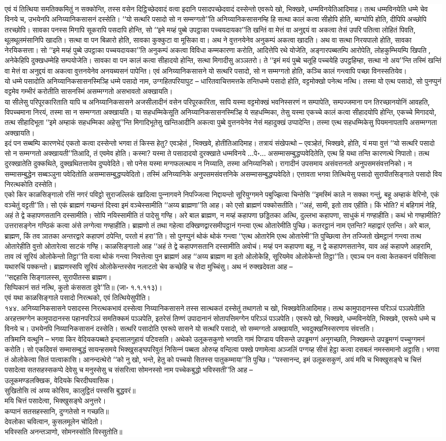एवं यं तित्थिया समतिक्‍कमितुं न सक्‍कोन्ति, तस्स वसेन दिट्ठिच्छेदवादं वत्वा इदानि पसादपच्छेदवादं दस्सेन्तो एवरूपे खो, भिक्खवे, धम्मविनयेतिआदिमाह। तत्थ धम्मविनयेति धम्मे चेव विनये च, उभयेनपि अनिय्यानिकसासनं दस्सेति। ‘‘यो सत्थरि पसादो सो न सम्मग्गतो’’ति अनिय्यानिकसासनम्हि हि सत्था कालं कत्वा सीहोपि होति, ब्यग्घोपि होति, दीपिपि अच्छोपि तरच्छोपि। सावका पनस्स मिगापि सूकरापि पसदापि होन्ति, सो ‘‘इमे मय्हं पुब्बे उपट्ठाका पच्‍चयदायका’’ति खन्तिं वा मेत्तं वा अनुद्दयं वा अकत्वा तेसं उपरि पतित्वा लोहितं पिवति, थूलथूलमंसानिपि खादति। सत्था वा पन बिळारो होति, सावका कुक्‍कुटा वा मूसिका वा। अथ ने वुत्तनयेनेव अनुकम्पं अकत्वा खादति। अथ वा सत्था निरयपालो होति, सावका नेरयिकसत्ता। सो ‘‘इमे मय्हं पुब्बे उपट्ठाका पच्‍चयदायका’’ति अनुकम्पं अकत्वा विविधा कम्मकारणा करोति, आदित्तेपि रथे योजेति, अङ्गारपब्बतम्पि आरोपेति, लोहकुम्भियम्पि खिपति , अनेकेहिपि दुक्खधम्मेहि सम्पयोजेति। सावका वा पन कालं कत्वा सीहादयो होन्ति, सत्था मिगादीसु अञ्‍ञतरो। ते ‘‘इमं मयं पुब्बे चतूहि पच्‍चयेहि उपट्ठहिम्हा, सत्था नो अय’’न्ति तस्मिं खन्तिं वा मेत्तं वा अनुद्दयं वा अकत्वा वुत्तनयेनेव अनयब्यसनं पापेन्ति। एवं अनिय्यानिकसासने यो सत्थरि पसादो, सो न सम्मग्गतो होति, कञ्‍चि कालं गन्त्वापि पच्छा विनस्सतियेव।  
यो धम्मे पसादोति अनिय्यानिकसासनस्मिञ्हि धम्मे पसादो नाम, उग्गहितपरियापुट – धारितवाचित्तमत्तके तन्तिधम्मे पसादो होति, वट्टमोक्खो पनेत्थ नत्थि। तस्मा यो एत्थ पसादो, सो पुनप्पुनं वट्टमेव गम्भीरं करोतीति सासनस्मिं असम्मग्गतो असभावतो अक्खायति।  
या सीलेसु परिपूरकारिताति यापि च अनिय्यानिकसासने अजसीलादीनं वसेन परिपूरकारिता, सापि यस्मा वट्टमोक्खं भवनिस्सरणं न सम्पापेति, सम्पज्‍जमाना पन तिरच्छानयोनिं आवहति, विपच्‍चमाना निरयं, तस्मा सा न सम्मग्गता अक्खायति। या सहधम्मिकेसूति अनिय्यानिकसासनस्मिञ्हि ये सहधम्मिका, तेसु यस्मा एकच्‍चे कालं कत्वा सीहादयोपि होन्ति, एकच्‍चे मिगादयो, तत्थ सीहादिभूता ‘‘इमे अम्हाकं सहधम्मिका अहेसु’’न्ति मिगादिभूतेसु खन्तिआदीनि अकत्वा पुब्बे वुत्तनयेनेव नेसं महादुक्खं उप्पादेन्ति। तस्मा एत्थ सहधम्मिकेसु पियमनापतापि असम्मग्गता अक्खायति।  
इदं पन सब्बम्पि कारणभेदं एकतो कत्वा दस्सेन्तो भगवा तं किस्स हेतु? एवञ्हेतं , भिक्खवे, होतीतिआदिमाह। तत्रायं संखेपत्थो – एवञ्हेतं, भिक्खवे, होति, यं मया वुत्तं ‘‘यो सत्थरि पसादो सो न सम्मग्गतो अक्खायती’’तिआदि, तं एवमेव होति। कस्मा? यस्मा ते पसादादयो दुरक्खाते धम्मविनये …पे॰… असम्मासम्बुद्धप्पवेदितेति, एत्थ हि यथा तन्ति कारणत्थे निपातो। तत्थ दुरक्खातेति दुक्‍कथिते, दुक्खथितत्तायेव दुप्पवेदिते। सो पनेस यस्मा मग्गफलत्थाय न निय्याति, तस्मा अनिय्यानिको। रागादीनं उपसमाय असंवत्तनतो अनुपसमसंवत्तनिको। न सम्मासम्बुद्धेन सब्बञ्‍ञुना पवेदितोति असम्मासम्बुद्धप्पवेदितो। तस्मिं अनिय्यानिके अनुपसमसंवत्तनिके असम्मासम्बुद्धप्पवेदिते। एत्तावता भगवा तित्थियेसु पसादो सुरापीतसिङ्गाले पसादो विय निरत्थकोति दस्सेति।  
एको किर काळसिङ्गालो रत्तिं नगरं पविट्ठो सुराजल्‍लिकं खादित्वा पुन्‍नागवने निपज्‍जित्वा निद्दायन्तो सूरियुग्गमने पबुज्झित्वा चिन्तेसि ‘‘इमस्मिं काले न सक्‍का गन्तुं, बहू अम्हाकं वेरिनो, एकं वञ्‍चेतुं वट्टती’’ति। सो एकं ब्राह्मणं गच्छन्तं दिस्वा इमं वञ्‍चेस्सामीति ‘‘अय्य ब्राह्मणा’’ति आह। को एसो ब्राह्मणं पक्‍कोसतीति। ‘‘अहं, सामी, इतो ताव एहीति। किं भोति? मं बहिगामं नेहि, अहं ते द्वे कहापणसतानि दस्सामीति। सोपि नयिस्सामीति तं पादेसु गण्हि। अरे बाल ब्राह्मण, न मय्हं कहापणा छड्डितका अत्थि, दुल्‍लभा कहापणा, साधुकं मं गण्हाहीति। कथं भो गण्हामीति? उत्तरासङ्गेन गण्ठिकं कत्वा अंसे लग्गेत्वा गण्हाहीति। ब्राह्मणो तं तथा गहेत्वा दक्खिणद्वारसमीपट्ठानं गन्त्वा एत्थ ओतारेमीति पुच्छि। कतरट्ठानं नाम एतन्ति? महाद्वारं एतन्ति। अरे बाल, ब्राह्मण, किं तव ञातका अन्तरद्वारे कहापणं ठपेन्ति, परतो मं हरा’’ति। सो पुनप्पुनं थोकं थोकं गन्त्वा ‘‘एत्थ ओतारेमि एत्थ ओतारेमी’’ति पुच्छित्वा तेन तज्‍जितो खेमट्ठानं गन्त्वा तत्थ ओतारेहीति वुत्तो ओतारेत्वा साटकं गण्हि। काळसिङ्गालो आह ‘‘अहं ते द्वे कहापणसतानि दस्सामीति अवोचं। मय्हं पन कहापणा बहू, न द्वे कहापणसतानेव, याव अहं कहापणे आहरामि, ताव त्वं सूरियं ओलोकेन्तो तिट्ठा’’ति वत्वा थोकं गन्त्वा निवत्तेत्वा पुन ब्राह्मणं आह ‘‘अय्य ब्राह्मण मा इतो ओलोकेहि, सूरियमेव ओलोकेन्तो तिट्ठा’’ति। एवञ्‍च पन वत्वा केतकवनं पविसित्वा यथारुचिं पक्‍कन्तो। ब्राह्मणस्सपि सूरियं ओलोकेन्तस्सेव नलाटतो चेव कच्छेहि च सेदा मुच्‍चिंसु। अथ नं रुक्खदेवता आह –  
‘‘सद्दहासि सिङ्गालस्स, सुरापीतस्स ब्राह्मण।  
सिप्पिकानं सतं नत्थि, कुतो कंससता दुवे’’ति॥ (जा॰ १.१.११३)।  
एवं यथा काळसिङ्गाले पसादो निरत्थको, एवं तित्थियेसुपीति।  
१४४. अनिय्यानिकसासने पसादस्स निरत्थकभावं दस्सेत्वा निय्यानिकसासने तस्स सात्थकतं दस्सेतुं तथागतो च खो, भिक्खवेतिआदिमाह। तत्थ कामुपादानस्स परिञ्‍ञं पञ्‍ञपेतीति अरहत्तमग्गेन कामुपादानस्स पहानपरिञ्‍ञं समतिक्‍कमं पञ्‍ञपेति, इतरेसं तिण्णं उपादानानं सोतापत्तिमग्गेन परिञ्‍ञं पञ्‍ञपेति। एवरूपे खो, भिक्खवे, धम्मविनयेति, भिक्खवे, एवरूपे धम्मे च विनये च। उभयेनपि निय्यानिकसासनं दस्सेति। सत्थरि पसादोति एवरूपे सासने यो सत्थरि पसादो, सो सम्मग्गतो अक्खायति, भवदुक्खनिस्सरणाय संवत्तति।  
तत्रिमानि वत्थूनि – भगवा किर वेदियकपब्बते इन्दसालगुहायं पटिवसति। अथेको उलूकसकुणो भगवति गामं पिण्डाय पविसन्ते उपड्ढमग्गं अनुगच्छति, निक्खमन्ते उपड्ढमग्गं पच्‍चुग्गमनं करोति। सो एकदिवसं सम्मासम्बुद्धं सायन्हसमये भिक्खुसङ्घपरिवुतं निसिन्‍नं पब्बता ओरुय्ह वन्दित्वा पक्खे पणामेत्वा अञ्‍जलिं पग्गय्ह सीसं हेट्ठा कत्वा दसबलं नमस्समानो अट्ठासि। भगवा तं ओलोकेत्वा सितं पात्वाकासि। आनन्दत्थेरो ‘‘को नु खो, भन्ते, हेतु को पच्‍चयो सितस्स पातुकम्माया’’ति पुच्छि। ‘‘पस्सानन्द, इमं उलूकसकुणं, अयं मयि च भिक्खुसङ्घे च चित्तं पसादेत्वा सतसहस्सकप्पे देवेसु च मनुस्सेसु च संसरित्वा सोमनस्सो नाम पच्‍चेकबुद्धो भविस्सती’’ति आह –  
उलूकमण्डलक्खिक, वेदियके चिरदीघवासिक।  
सुखितोसि त्वं अय्य कोसिय, कालुट्ठितं पस्ससि बुद्धवरं॥  
मयि चित्तं पसादेत्वा, भिक्खुसङ्घे अनुत्तरे।  
कप्पानं सतसहस्सानि, दुग्गतेसो न गच्छति॥  
देवलोका चवित्वान, कुसलमूलेन चोदितो।  
भविस्सति अनन्तञाणो, सोमनस्सोति विस्सुतोति॥  